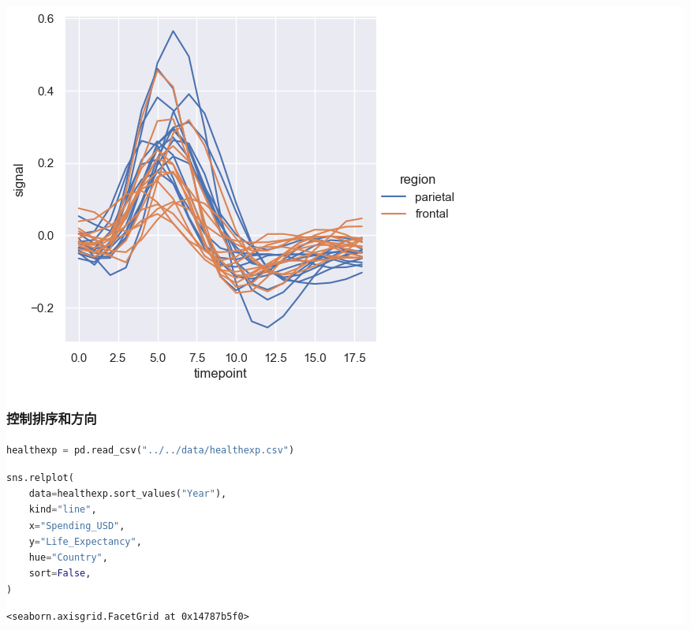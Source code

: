     
![png](relationships_resources/output_31_1.png)
    


### 控制排序和方向


```python
healthexp = pd.read_csv("../../data/healthexp.csv")
```


```python
sns.relplot(
    data=healthexp.sort_values("Year"),
    kind="line",
    x="Spending_USD",
    y="Life_Expectancy",
    hue="Country",
    sort=False,
)
```




    <seaborn.axisgrid.FacetGrid at 0x14787b5f0>




    